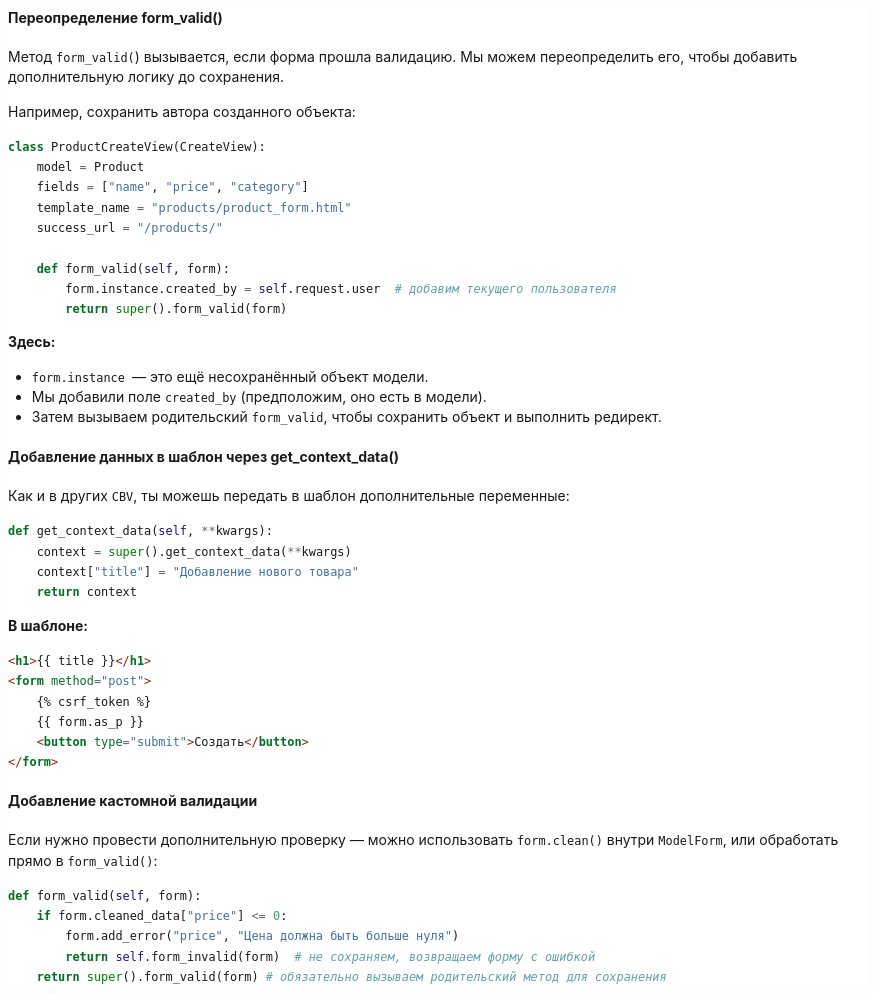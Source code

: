 #### Переопределение form_valid()

Метод `form_valid(`) вызывается, если форма прошла валидацию. Мы можем переопределить его, чтобы добавить дополнительную логику до сохранения.

Например, сохранить автора созданного объекта:

```python
class ProductCreateView(CreateView):
    model = Product
    fields = ["name", "price", "category"]
    template_name = "products/product_form.html"
    success_url = "/products/"

    def form_valid(self, form):
        form.instance.created_by = self.request.user  # добавим текущего пользователя
        return super().form_valid(form)
```

**Здесь:**

- `form.instance `— это ещё несохранённый объект модели.
- Мы добавили поле `created_by` (предположим, оно есть в модели).
- Затем вызываем родительский `form_valid`, чтобы сохранить объект и выполнить редирект.

#### Добавление данных в шаблон через get_context_data()

Как и в других `CBV`, ты можешь передать в шаблон дополнительные переменные:

```python
def get_context_data(self, **kwargs):
    context = super().get_context_data(**kwargs)
    context["title"] = "Добавление нового товара"
    return context
```

**В шаблоне:**

```html
<h1>{{ title }}</h1>
<form method="post">
    {% csrf_token %}
    {{ form.as_p }}
    <button type="submit">Создать</button>
</form>
```

#### Добавление кастомной валидации

Если нужно провести дополнительную проверку — можно использовать `form.clean()` внутри `ModelForm`, или обработать прямо в `form_valid()`:

```python
def form_valid(self, form):
    if form.cleaned_data["price"] <= 0:
        form.add_error("price", "Цена должна быть больше нуля")
        return self.form_invalid(form)  # не сохраняем, возвращаем форму с ошибкой
    return super().form_valid(form) # обязательно вызываем родительский метод для сохранения
```
